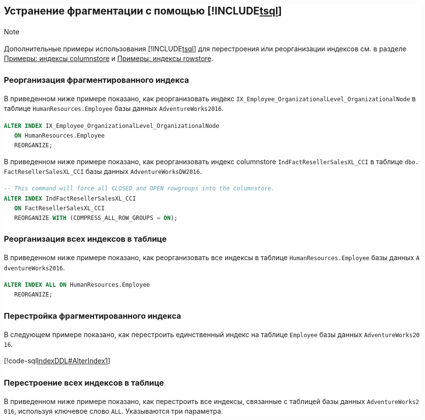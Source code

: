 ## <a name="TsqlProcedureReorg"></a> Устранение фрагментации с помощью [!INCLUDE[tsql](../../includes/tsql-md.md)]

> [!NOTE]
> Дополнительные примеры использования [!INCLUDE[tsql](../../includes/tsql-md.md)] для перестроения или реорганизации индексов см. в разделе [Примеры: индексы columnstore](../../t-sql/statements/alter-index-transact-sql.md#examples-columnstore-indexes) и [Примеры: индексы rowstore](../../t-sql/statements/alter-index-transact-sql.md#examples-rowstore-indexes).

### <a name="to-reorganize-a-fragmented-index"></a>Реорганизация фрагментированного индекса

В приведенном ниже примере показано, как реорганизовать индекс `IX_Employee_OrganizationalLevel_OrganizationalNode` в таблице `HumanResources.Employee` базы данных `AdventureWorks2016`.

```sql
ALTER INDEX IX_Employee_OrganizationalLevel_OrganizationalNode
   ON HumanResources.Employee
   REORGANIZE;
```

В приведенном ниже примере показано, как реорганизовать индекс columnstore `IndFactResellerSalesXL_CCI` в таблице `dbo.FactResellerSalesXL_CCI` базы данных `AdventureWorksDW2016`.

```sql  
-- This command will force all CLOSED and OPEN rowgroups into the columnstore.  
ALTER INDEX IndFactResellerSalesXL_CCI 
   ON FactResellerSalesXL_CCI   
   REORGANIZE WITH (COMPRESS_ALL_ROW_GROUPS = ON); 
```

### <a name="to-reorganize-all-indexes-in-a-table"></a>Реорганизация всех индексов в таблице

В приведенном ниже примере показано, как реорганизовать все индексы в таблице `HumanResources.Employee` базы данных `AdventureWorks2016`.

```sql
ALTER INDEX ALL ON HumanResources.Employee
   REORGANIZE;
```

### <a name="to-rebuild-a-fragmented-index"></a>Перестройка фрагментированного индекса

В следующем примере показано, как перестроить единственный индекс на таблице `Employee` базы данных `AdventureWorks2016`.

[!code-sql[IndexDDL#AlterIndex1](../../relational-databases/indexes/codesnippet/tsql/reorganize-and-rebuild-i_1.sql)]

### <a name="to-rebuild-all-indexes-in-a-table"></a>Перестроение всех индексов в таблице

В приведенном ниже примере показано, как перестроить все индексы, связанные с таблицей базы данных `AdventureWorks2016`, используя ключевое слово `ALL`. Указываются три параметра.
